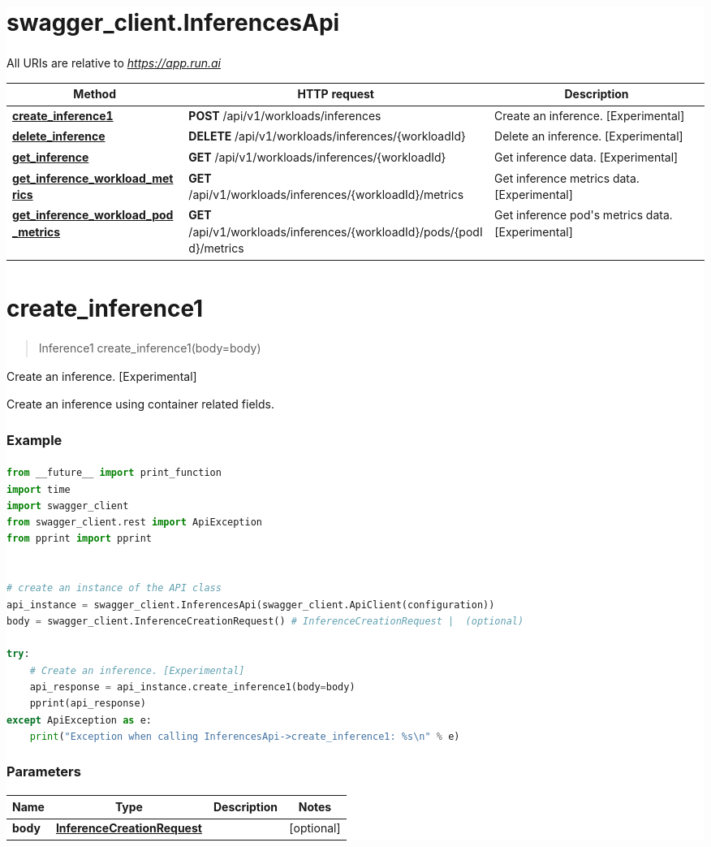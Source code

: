 # swagger_client.InferencesApi

All URIs are relative to *https://app.run.ai*

Method | HTTP request | Description
------------- | ------------- | -------------
[**create_inference1**](InferencesApi.md#create_inference1) | **POST** /api/v1/workloads/inferences | Create an inference. [Experimental]
[**delete_inference**](InferencesApi.md#delete_inference) | **DELETE** /api/v1/workloads/inferences/{workloadId} | Delete an inference. [Experimental]
[**get_inference**](InferencesApi.md#get_inference) | **GET** /api/v1/workloads/inferences/{workloadId} | Get inference data. [Experimental]
[**get_inference_workload_metrics**](InferencesApi.md#get_inference_workload_metrics) | **GET** /api/v1/workloads/inferences/{workloadId}/metrics | Get inference metrics data. [Experimental]
[**get_inference_workload_pod_metrics**](InferencesApi.md#get_inference_workload_pod_metrics) | **GET** /api/v1/workloads/inferences/{workloadId}/pods/{podId}/metrics | Get inference pod&#x27;s metrics data. [Experimental]

# **create_inference1**
> Inference1 create_inference1(body=body)

Create an inference. [Experimental]

Create an inference using container related fields.

### Example
```python
from __future__ import print_function
import time
import swagger_client
from swagger_client.rest import ApiException
from pprint import pprint


# create an instance of the API class
api_instance = swagger_client.InferencesApi(swagger_client.ApiClient(configuration))
body = swagger_client.InferenceCreationRequest() # InferenceCreationRequest |  (optional)

try:
    # Create an inference. [Experimental]
    api_response = api_instance.create_inference1(body=body)
    pprint(api_response)
except ApiException as e:
    print("Exception when calling InferencesApi->create_inference1: %s\n" % e)
```

### Parameters

Name | Type | Description  | Notes
------------- | ------------- | ------------- | -------------
 **body** | [**InferenceCreationRequest**](InferenceCreationRequest.md)|  | [optional] 
